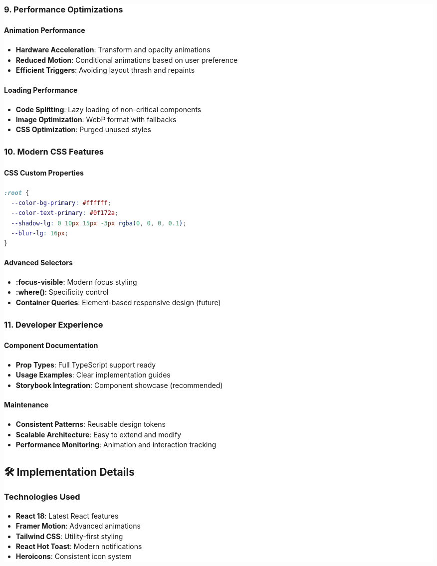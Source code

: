 ### 9. **Performance Optimizations**

#### Animation Performance
- **Hardware Acceleration**: Transform and opacity animations
- **Reduced Motion**: Conditional animations based on user preference
- **Efficient Triggers**: Avoiding layout thrash and repaints

#### Loading Performance
- **Code Splitting**: Lazy loading of non-critical components
- **Image Optimization**: WebP format with fallbacks
- **CSS Optimization**: Purged unused styles

### 10. **Modern CSS Features**

#### CSS Custom Properties
```css
:root {
  --color-bg-primary: #ffffff;
  --color-text-primary: #0f172a;
  --shadow-lg: 0 10px 15px -3px rgba(0, 0, 0, 0.1);
  --blur-lg: 16px;
}
```

#### Advanced Selectors
- **:focus-visible**: Modern focus styling
- **:where()**: Specificity control
- **Container Queries**: Element-based responsive design (future)

### 11. **Developer Experience**

#### Component Documentation
- **Prop Types**: Full TypeScript support ready
- **Usage Examples**: Clear implementation guides
- **Storybook Integration**: Component showcase (recommended)

#### Maintenance
- **Consistent Patterns**: Reusable design tokens
- **Scalable Architecture**: Easy to extend and modify
- **Performance Monitoring**: Animation and interaction tracking

## 🛠 Implementation Details

### Technologies Used
- **React 18**: Latest React features
- **Framer Motion**: Advanced animations
- **Tailwind CSS**: Utility-first styling
- **React Hot Toast**: Modern notifications
- **Heroicons**: Consistent icon system
